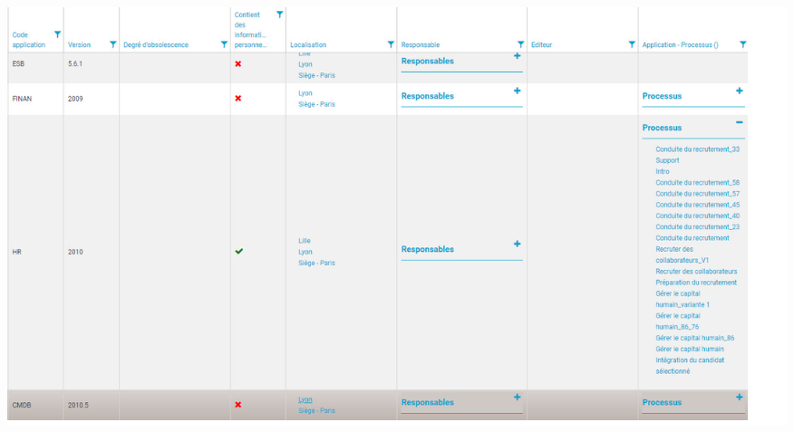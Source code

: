 <img src="https://github.com/JGrndn/cwLayoutCollapsibleListBox/blob/master/screen/6.JPG" style="width:95%" /> 